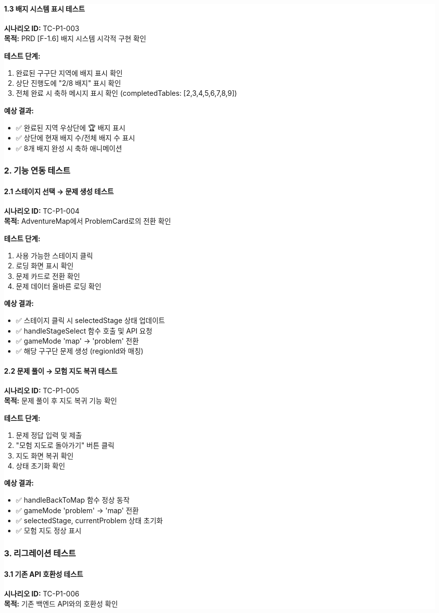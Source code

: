 #### 1.3 배지 시스템 표시 테스트
**시나리오 ID:** TC-P1-003  
**목적:** PRD [F-1.6] 배지 시스템 시각적 구현 확인  

**테스트 단계:**
1. 완료된 구구단 지역에 배지 표시 확인
2. 상단 진행도에 "2/8 배지" 표시 확인
3. 전체 완료 시 축하 메시지 표시 확인 (completedTables: [2,3,4,5,6,7,8,9])

**예상 결과:**
- ✅ 완료된 지역 우상단에 🏆 배지 표시
- ✅ 상단에 현재 배지 수/전체 배지 수 표시
- ✅ 8개 배지 완성 시 축하 애니메이션

### 2. 기능 연동 테스트

#### 2.1 스테이지 선택 → 문제 생성 테스트
**시나리오 ID:** TC-P1-004  
**목적:** AdventureMap에서 ProblemCard로의 전환 확인  

**테스트 단계:**
1. 사용 가능한 스테이지 클릭
2. 로딩 화면 표시 확인
3. 문제 카드로 전환 확인
4. 문제 데이터 올바른 로딩 확인

**예상 결과:**
- ✅ 스테이지 클릭 시 selectedStage 상태 업데이트
- ✅ handleStageSelect 함수 호출 및 API 요청
- ✅ gameMode 'map' → 'problem' 전환
- ✅ 해당 구구단 문제 생성 (regionId와 매칭)

#### 2.2 문제 풀이 → 모험 지도 복귀 테스트
**시나리오 ID:** TC-P1-005  
**목적:** 문제 풀이 후 지도 복귀 기능 확인  

**테스트 단계:**
1. 문제 정답 입력 및 제출
2. "모험 지도로 돌아가기" 버튼 클릭
3. 지도 화면 복귀 확인
4. 상태 초기화 확인

**예상 결과:**
- ✅ handleBackToMap 함수 정상 동작
- ✅ gameMode 'problem' → 'map' 전환
- ✅ selectedStage, currentProblem 상태 초기화
- ✅ 모험 지도 정상 표시

### 3. 리그레이션 테스트

#### 3.1 기존 API 호환성 테스트
**시나리오 ID:** TC-P1-006  
**목적:** 기존 백엔드 API와의 호환성 확인  
